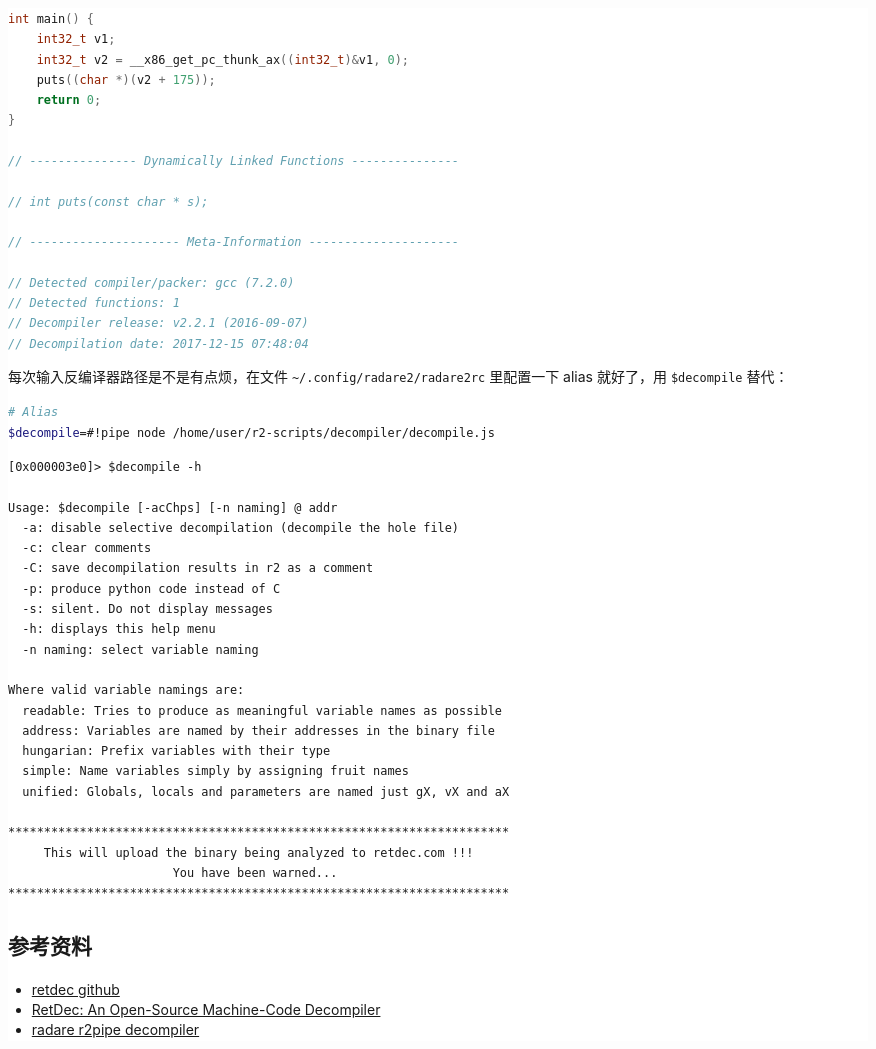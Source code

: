 ```c
int main() {
    int32_t v1;
    int32_t v2 = __x86_get_pc_thunk_ax((int32_t)&v1, 0);
    puts((char *)(v2 + 175));
    return 0;
}

// --------------- Dynamically Linked Functions ---------------

// int puts(const char * s);

// --------------------- Meta-Information ---------------------

// Detected compiler/packer: gcc (7.2.0)
// Detected functions: 1
// Decompiler release: v2.2.1 (2016-09-07)
// Decompilation date: 2017-12-15 07:48:04
```

每次输入反编译器路径是不是有点烦，在文件 `~/.config/radare2/radare2rc` 里配置一下 alias 就好了，用 `$decompile` 替代：

```sh
# Alias
$decompile=#!pipe node /home/user/r2-scripts/decompiler/decompile.js
```

```text
[0x000003e0]> $decompile -h

Usage: $decompile [-acChps] [-n naming] @ addr
  -a: disable selective decompilation (decompile the hole file)
  -c: clear comments
  -C: save decompilation results in r2 as a comment
  -p: produce python code instead of C
  -s: silent. Do not display messages
  -h: displays this help menu
  -n naming: select variable naming

Where valid variable namings are:
  readable: Tries to produce as meaningful variable names as possible
  address: Variables are named by their addresses in the binary file
  hungarian: Prefix variables with their type
  simple: Name variables simply by assigning fruit names
  unified: Globals, locals and parameters are named just gX, vX and aX

**********************************************************************
     This will upload the binary being analyzed to retdec.com !!!
                       You have been warned...
**********************************************************************
```

## 参考资料

- [retdec github](https://github.com/avast-tl/retdec)
- [RetDec: An Open-Source Machine-Code Decompiler](https://retdec.com/web/files/publications/retdec-slides-botconf-2017.pdf)
- [radare r2pipe decompiler](https://github.com/jpenalbae/r2-scripts/tree/master/decompiler)

